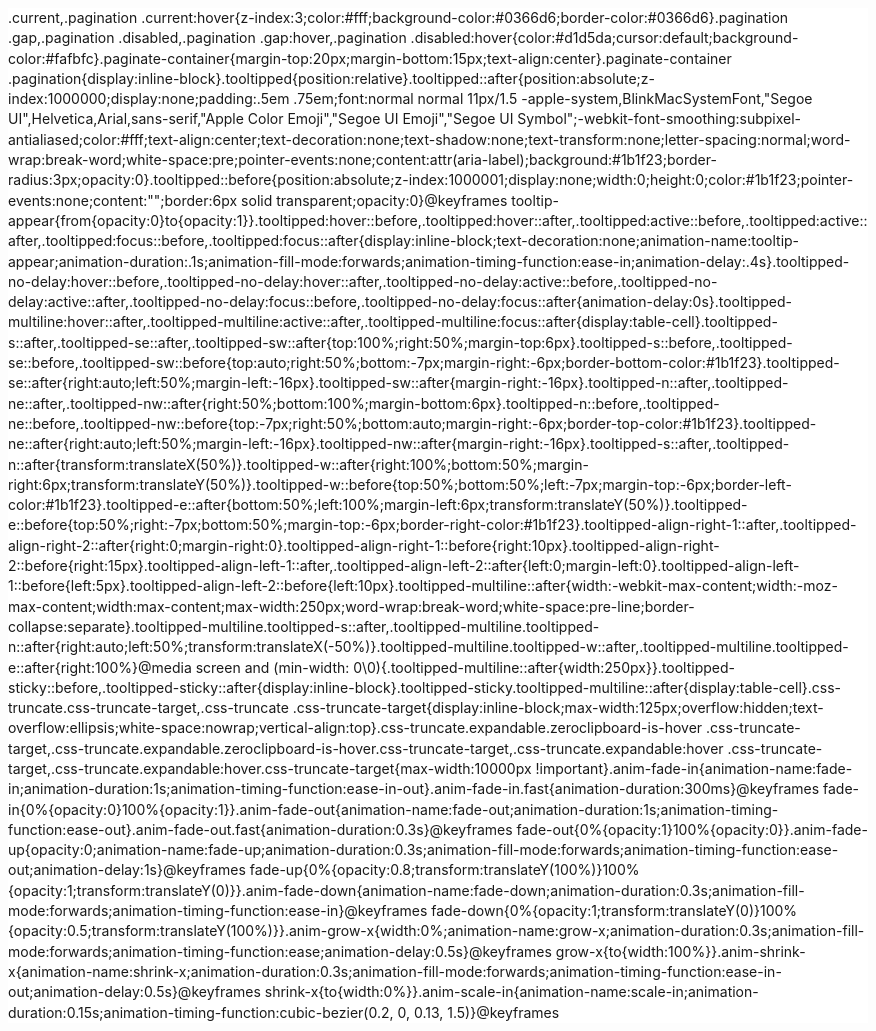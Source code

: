 .current,.pagination .current:hover{z-index:3;color:#fff;background-color:#0366d6;border-color:#0366d6}.pagination .gap,.pagination .disabled,.pagination .gap:hover,.pagination .disabled:hover{color:#d1d5da;cursor:default;background-color:#fafbfc}.paginate-container{margin-top:20px;margin-bottom:15px;text-align:center}.paginate-container .pagination{display:inline-block}.tooltipped{position:relative}.tooltipped::after{position:absolute;z-index:1000000;display:none;padding:.5em .75em;font:normal normal 11px/1.5 -apple-system,BlinkMacSystemFont,"Segoe UI",Helvetica,Arial,sans-serif,"Apple Color Emoji","Segoe UI Emoji","Segoe UI Symbol";-webkit-font-smoothing:subpixel-antialiased;color:#fff;text-align:center;text-decoration:none;text-shadow:none;text-transform:none;letter-spacing:normal;word-wrap:break-word;white-space:pre;pointer-events:none;content:attr(aria-label);background:#1b1f23;border-radius:3px;opacity:0}.tooltipped::before{position:absolute;z-index:1000001;display:none;width:0;height:0;color:#1b1f23;pointer-events:none;content:"";border:6px solid transparent;opacity:0}@keyframes tooltip-appear{from{opacity:0}to{opacity:1}}.tooltipped:hover::before,.tooltipped:hover::after,.tooltipped:active::before,.tooltipped:active::after,.tooltipped:focus::before,.tooltipped:focus::after{display:inline-block;text-decoration:none;animation-name:tooltip-appear;animation-duration:.1s;animation-fill-mode:forwards;animation-timing-function:ease-in;animation-delay:.4s}.tooltipped-no-delay:hover::before,.tooltipped-no-delay:hover::after,.tooltipped-no-delay:active::before,.tooltipped-no-delay:active::after,.tooltipped-no-delay:focus::before,.tooltipped-no-delay:focus::after{animation-delay:0s}.tooltipped-multiline:hover::after,.tooltipped-multiline:active::after,.tooltipped-multiline:focus::after{display:table-cell}.tooltipped-s::after,.tooltipped-se::after,.tooltipped-sw::after{top:100%;right:50%;margin-top:6px}.tooltipped-s::before,.tooltipped-se::before,.tooltipped-sw::before{top:auto;right:50%;bottom:-7px;margin-right:-6px;border-bottom-color:#1b1f23}.tooltipped-se::after{right:auto;left:50%;margin-left:-16px}.tooltipped-sw::after{margin-right:-16px}.tooltipped-n::after,.tooltipped-ne::after,.tooltipped-nw::after{right:50%;bottom:100%;margin-bottom:6px}.tooltipped-n::before,.tooltipped-ne::before,.tooltipped-nw::before{top:-7px;right:50%;bottom:auto;margin-right:-6px;border-top-color:#1b1f23}.tooltipped-ne::after{right:auto;left:50%;margin-left:-16px}.tooltipped-nw::after{margin-right:-16px}.tooltipped-s::after,.tooltipped-n::after{transform:translateX(50%)}.tooltipped-w::after{right:100%;bottom:50%;margin-right:6px;transform:translateY(50%)}.tooltipped-w::before{top:50%;bottom:50%;left:-7px;margin-top:-6px;border-left-color:#1b1f23}.tooltipped-e::after{bottom:50%;left:100%;margin-left:6px;transform:translateY(50%)}.tooltipped-e::before{top:50%;right:-7px;bottom:50%;margin-top:-6px;border-right-color:#1b1f23}.tooltipped-align-right-1::after,.tooltipped-align-right-2::after{right:0;margin-right:0}.tooltipped-align-right-1::before{right:10px}.tooltipped-align-right-2::before{right:15px}.tooltipped-align-left-1::after,.tooltipped-align-left-2::after{left:0;margin-left:0}.tooltipped-align-left-1::before{left:5px}.tooltipped-align-left-2::before{left:10px}.tooltipped-multiline::after{width:-webkit-max-content;width:-moz-max-content;width:max-content;max-width:250px;word-wrap:break-word;white-space:pre-line;border-collapse:separate}.tooltipped-multiline.tooltipped-s::after,.tooltipped-multiline.tooltipped-n::after{right:auto;left:50%;transform:translateX(-50%)}.tooltipped-multiline.tooltipped-w::after,.tooltipped-multiline.tooltipped-e::after{right:100%}@media screen and (min-width: 0\0){.tooltipped-multiline::after{width:250px}}.tooltipped-sticky::before,.tooltipped-sticky::after{display:inline-block}.tooltipped-sticky.tooltipped-multiline::after{display:table-cell}.css-truncate.css-truncate-target,.css-truncate .css-truncate-target{display:inline-block;max-width:125px;overflow:hidden;text-overflow:ellipsis;white-space:nowrap;vertical-align:top}.css-truncate.expandable.zeroclipboard-is-hover .css-truncate-target,.css-truncate.expandable.zeroclipboard-is-hover.css-truncate-target,.css-truncate.expandable:hover .css-truncate-target,.css-truncate.expandable:hover.css-truncate-target{max-width:10000px !important}.anim-fade-in{animation-name:fade-in;animation-duration:1s;animation-timing-function:ease-in-out}.anim-fade-in.fast{animation-duration:300ms}@keyframes fade-in{0%{opacity:0}100%{opacity:1}}.anim-fade-out{animation-name:fade-out;animation-duration:1s;animation-timing-function:ease-out}.anim-fade-out.fast{animation-duration:0.3s}@keyframes fade-out{0%{opacity:1}100%{opacity:0}}.anim-fade-up{opacity:0;animation-name:fade-up;animation-duration:0.3s;animation-fill-mode:forwards;animation-timing-function:ease-out;animation-delay:1s}@keyframes fade-up{0%{opacity:0.8;transform:translateY(100%)}100%{opacity:1;transform:translateY(0)}}.anim-fade-down{animation-name:fade-down;animation-duration:0.3s;animation-fill-mode:forwards;animation-timing-function:ease-in}@keyframes fade-down{0%{opacity:1;transform:translateY(0)}100%{opacity:0.5;transform:translateY(100%)}}.anim-grow-x{width:0%;animation-name:grow-x;animation-duration:0.3s;animation-fill-mode:forwards;animation-timing-function:ease;animation-delay:0.5s}@keyframes grow-x{to{width:100%}}.anim-shrink-x{animation-name:shrink-x;animation-duration:0.3s;animation-fill-mode:forwards;animation-timing-function:ease-in-out;animation-delay:0.5s}@keyframes shrink-x{to{width:0%}}.anim-scale-in{animation-name:scale-in;animation-duration:0.15s;animation-timing-function:cubic-bezier(0.2, 0, 0.13, 1.5)}@keyframes